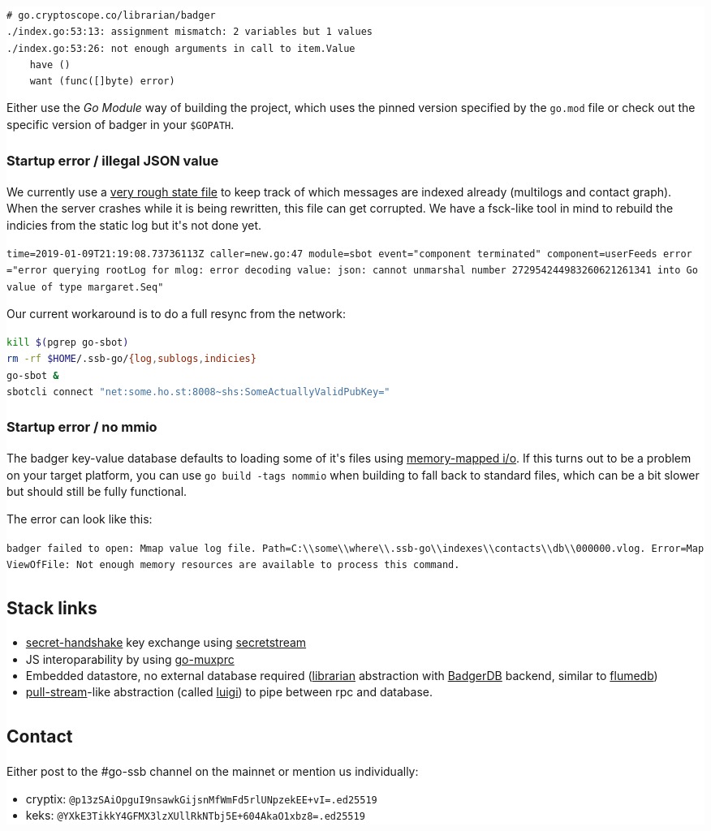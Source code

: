 ```
# go.cryptoscope.co/librarian/badger
./index.go:53:13: assignment mismatch: 2 variables but 1 values
./index.go:53:26: not enough arguments in call to item.Value
	have ()
	want (func([]byte) error)
```

Either use the _Go Module_ way of building the project, which uses the pinned version specified by the `go.mod` file or check out the specific version of badger in your `$GOPATH`.


### Startup error / illegal JSON value

We currently use a [very rough state file](https://github.com/keks/persist) to keep track of which messages are indexed already (multilogs and contact graph). When the server crashes while it is being rewritten, this file can get corrupted. We have a fsck-like tool in mind to rebuild the indicies from the static log but it's not done yet.

```
time=2019-01-09T21:19:08.73736113Z caller=new.go:47 module=sbot event="component terminated" component=userFeeds error="error querying rootLog for mlog: error decoding value: json: cannot unmarshal number 272954244983260621261341 into Go value of type margaret.Seq"
```

Our current workaround is to do a full resync from the network:

```bash
kill $(pgrep go-sbot)
rm -rf $HOME/.ssb-go/{log,sublogs,indicies}
go-sbot &
sbotcli connect "net:some.ho.st:8008~shs:SomeActuallyValidPubKey="
```

### Startup error / no mmio

The badger key-value database defaults to loading some of it's files using [memory-mapped i/o](https://en.wikipedia.org/wiki/Memory-mapped_I/O). If this turns out to be a problem on your target platform, you can use `go build -tags nommio` when building to fall back to standard files, which can be a bit slower but should still be fully functional.

The error can look like this:

```
badger failed to open: Mmap value log file. Path=C:\\some\\where\\.ssb-go\\indexes\\contacts\\db\\000000.vlog. Error=MapViewOfFile: Not enough memory resources are available to process this command.
```

## Stack links

* [secret-handshake](https://secret-handshake.club) key exchange using [secretstream](https://godoc.org/go.cryptoscope.co/secretstream)
* JS interoparability by using [go-muxprc](https://godoc.org/go.cryptoscope.co/muxrpc)
* Embedded datastore, no external database required ([librarian](https://godoc.org/go.cryptoscope.co/librarian) abstraction with [BadgerDB](https://github.com/dgraph-io/badger) backend, similar to [flumedb](https://github.com/flumedb/flumedb))
* [pull-stream](https://pull-stream.github.io)-like abstraction (called [luigi](https://godoc.org/go.cryptoscope.co/luigi)) to pipe between rpc and database.


## Contact

Either post to the #go-ssb channel on the mainnet or mention us individually:

* cryptix: `@p13zSAiOpguI9nsawkGijsnMfWmFd5rlUNpzekEE+vI=.ed25519`
* keks: `@YXkE3TikkY4GFMX3lzXUllRkNTbj5E+604AkaO1xbz8=.ed25519`
